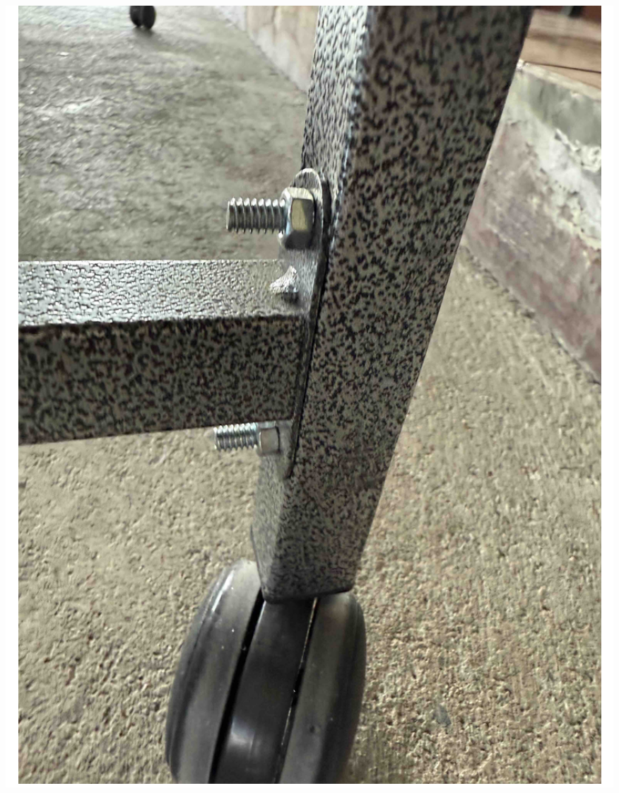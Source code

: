 <a href="20250126_042.jpg" target="_blank"><img src="20250126_042.jpg" alt="サンプル画像" width="900" /></a>

